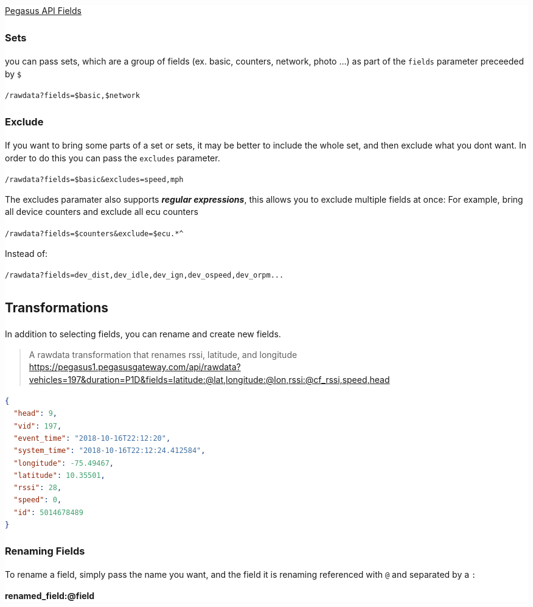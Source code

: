 [Pegasus API Fields](https://docs.google.com/spreadsheets/d/1WBXq8NvWqPB6vRO2Tlye17JfrM5X3QZTlr9vs7uxVSk/edit#gid=1761829077)

### Sets
you can pass sets, which are a group of fields (ex. basic, counters, network, photo ...) as part of the `fields` parameter preceeded by `$`

`/rawdata?fields=$basic,$network`

### Exclude
If you want to bring some parts of a set or sets, it may be better to include the whole set, and then exclude what you dont want. 
In order to do this you can pass the `excludes` parameter.

`/rawdata?fields=$basic&excludes=speed,mph`

The excludes paramater also supports ***regular expressions***, this allows you to exclude multiple fields at once:
For example, bring all device counters and exclude all ecu counters

`/rawdata?fields=$counters&exclude=$ecu.*^`

Instead of:

`/rawdata?fields=dev_dist,dev_idle,dev_ign,dev_ospeed,dev_orpm...`

## Transformations

In addition to selecting fields, you can rename and create new fields.

> A rawdata transformation that renames rssi, latitude, and longitude<br>
> <a href="https://pegasus1.pegasusgateway.com/api/rawdata?vehicles=197&duration=P1D&fields=latitude:@lat,longitude:@lon,rssi:@cf_rssi,speed,head">https://pegasus1.pegasusgateway.com/api/rawdata?vehicles=197&duration=P1D&fields=latitude:@lat,longitude:@lon,rssi:@cf_rssi,speed,head</a>

```json 
{
  "head": 9,
  "vid": 197,
  "event_time": "2018-10-16T22:12:20",
  "system_time": "2018-10-16T22:12:24.412584",
  "longitude": -75.49467,
  "latitude": 10.35501,
  "rssi": 28,
  "speed": 0,
  "id": 5014678489
}
```

### Renaming Fields

To rename a field, simply pass the name you want, and the field it is renaming referenced with `@` and separated by a `:` 

**renamed_field:@field**
